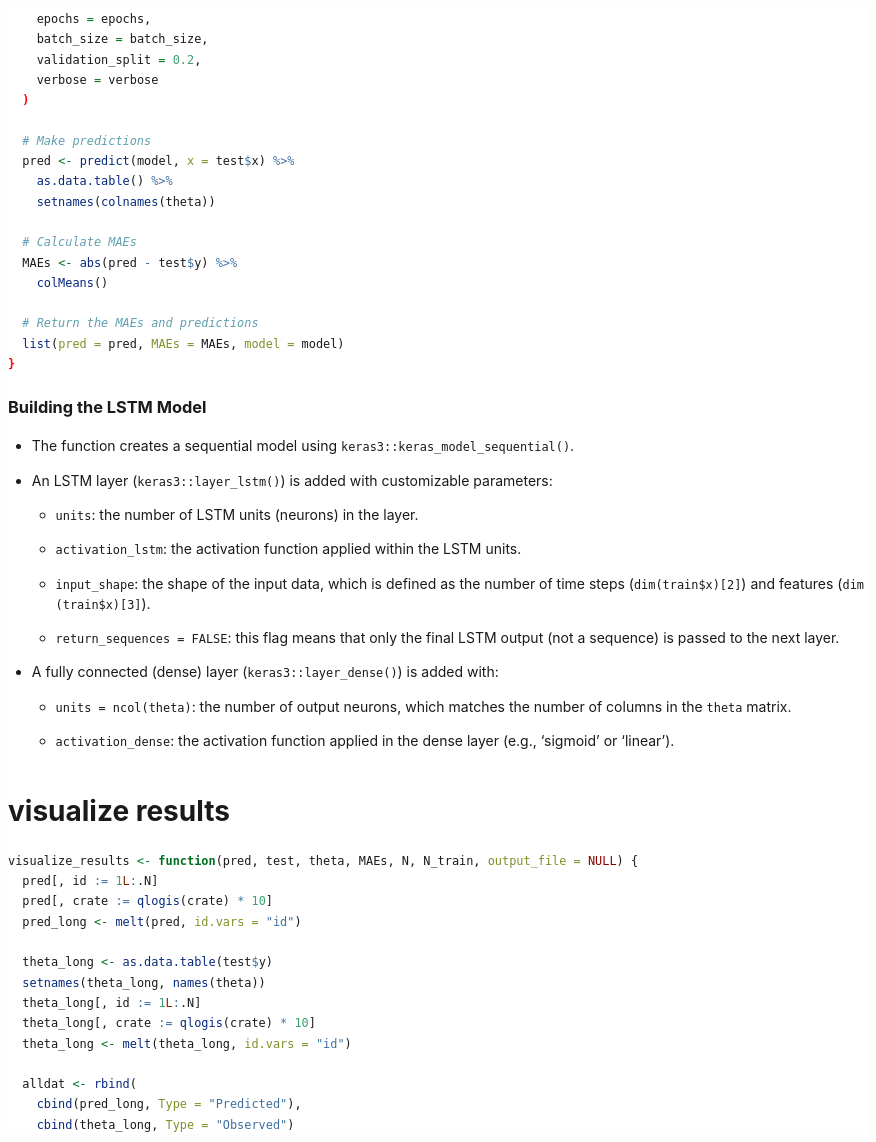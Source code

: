 ``` r
    epochs = epochs,
    batch_size = batch_size,
    validation_split = 0.2,
    verbose = verbose
  )
  
  # Make predictions
  pred <- predict(model, x = test$x) %>%
    as.data.table() %>%
    setnames(colnames(theta))
  
  # Calculate MAEs
  MAEs <- abs(pred - test$y) %>%
    colMeans()
  
  # Return the MAEs and predictions
  list(pred = pred, MAEs = MAEs, model = model)
}
```

### **Building the LSTM Model**

- The function creates a sequential model using
  `keras3::keras_model_sequential()`.

- An LSTM layer (`keras3::layer_lstm()`) is added with customizable
  parameters:

  - `units`: the number of LSTM units (neurons) in the layer.

  - `activation_lstm`: the activation function applied within the LSTM
    units.

  - `input_shape`: the shape of the input data, which is defined as the
    number of time steps (`dim(train$x)[2]`) and features
    (`dim(train$x)[3]`).

  - `return_sequences = FALSE`: this flag means that only the final LSTM
    output (not a sequence) is passed to the next layer.

- A fully connected (dense) layer (`keras3::layer_dense()`) is added
  with:

  - `units = ncol(theta)`: the number of output neurons, which matches
    the number of columns in the `theta` matrix.

  - `activation_dense`: the activation function applied in the dense
    layer (e.g., ‘sigmoid’ or ‘linear’).

# visualize results

``` r
visualize_results <- function(pred, test, theta, MAEs, N, N_train, output_file = NULL) {
  pred[, id := 1L:.N]
  pred[, crate := qlogis(crate) * 10]
  pred_long <- melt(pred, id.vars = "id")
  
  theta_long <- as.data.table(test$y)
  setnames(theta_long, names(theta))
  theta_long[, id := 1L:.N]
  theta_long[, crate := qlogis(crate) * 10]
  theta_long <- melt(theta_long, id.vars = "id")
  
  alldat <- rbind(
    cbind(pred_long, Type = "Predicted"),
    cbind(theta_long, Type = "Observed")
```